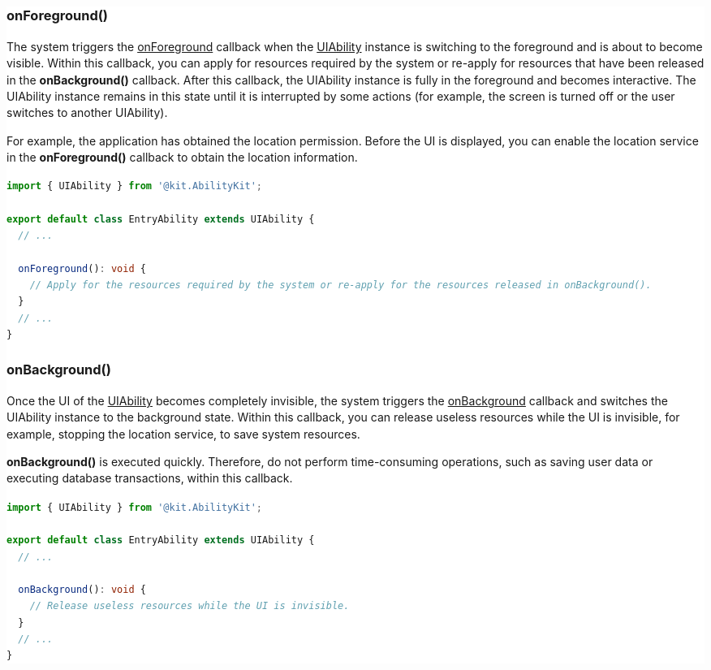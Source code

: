 ### onForeground()

The system triggers the [onForeground](../reference/apis-ability-kit/js-apis-app-ability-uiAbility.md#onforeground) callback when the [UIAbility](../reference/apis-ability-kit/js-apis-app-ability-uiAbility.md) instance is switching to the foreground and is about to become visible. Within this callback, you can apply for resources required by the system or re-apply for resources that have been released in the **onBackground()** callback. After this callback, the UIAbility instance is fully in the foreground and becomes interactive. The UIAbility instance remains in this state until it is interrupted by some actions (for example, the screen is turned off or the user switches to another UIAbility).

For example, the application has obtained the location permission. Before the UI is displayed, you can enable the location service in the **onForeground()** callback to obtain the location information.

```ts
import { UIAbility } from '@kit.AbilityKit';

export default class EntryAbility extends UIAbility {
  // ...

  onForeground(): void {
    // Apply for the resources required by the system or re-apply for the resources released in onBackground().
  }
  // ...
}
```


### onBackground()

Once the UI of the [UIAbility](../reference/apis-ability-kit/js-apis-app-ability-uiAbility.md) becomes completely invisible, the system triggers the [onBackground](../reference/apis-ability-kit/js-apis-app-ability-uiAbility.md#onbackground) callback and switches the UIAbility instance to the background state. Within this callback, you can release useless resources while the UI is invisible, for example, stopping the location service, to save system resources.

**onBackground()** is executed quickly. Therefore, do not perform time-consuming operations, such as saving user data or executing database transactions, within this callback.

```ts
import { UIAbility } from '@kit.AbilityKit';

export default class EntryAbility extends UIAbility {
  // ...

  onBackground(): void {
    // Release useless resources while the UI is invisible.
  }
  // ...
}
```

